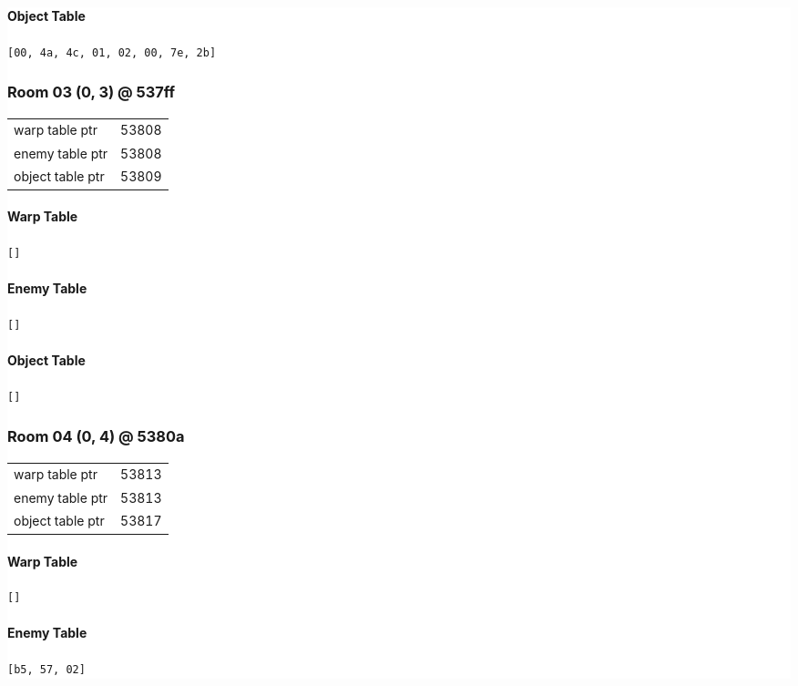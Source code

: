 #### Object Table

```
[00, 4a, 4c, 01, 02, 00, 7e, 2b]
```

### Room 03 (0, 3) @ 537ff

| | |
|-|-|
| warp table ptr | 53808 |
| enemy table ptr | 53808 |
| object table ptr | 53809 |

#### Warp Table

```
[]
```

#### Enemy Table

```
[]
```

#### Object Table

```
[]
```

### Room 04 (0, 4) @ 5380a

| | |
|-|-|
| warp table ptr | 53813 |
| enemy table ptr | 53813 |
| object table ptr | 53817 |

#### Warp Table

```
[]
```

#### Enemy Table

```
[b5, 57, 02]
```
